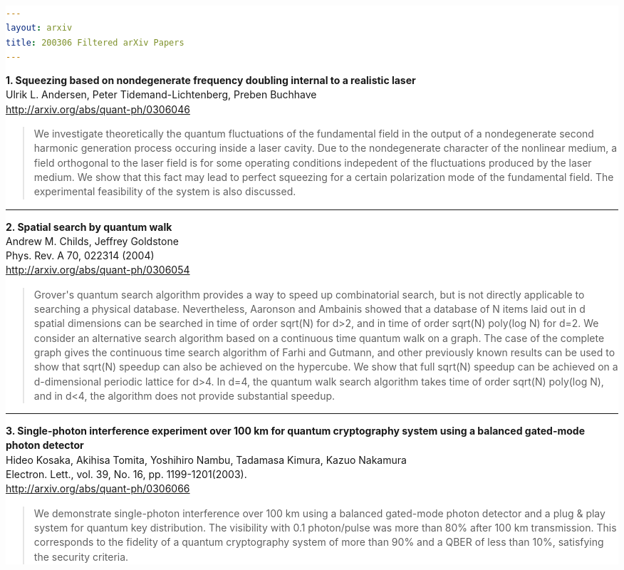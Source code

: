 ```yaml
---
layout: arxiv
title: 200306 Filtered arXiv Papers
---
```


**1.    Squeezing based on nondegenerate frequency doubling internal to a realistic laser**  
Ulrik L. Andersen, Peter Tidemand-Lichtenberg, Preben Buchhave  
http://arxiv.org/abs/quant-ph/0306046  
<blockquote>
<p>
We investigate theoretically the quantum fluctuations of the fundamental field in the output of a nondegenerate second harmonic generation process occuring inside a laser cavity. Due to the nondegenerate character of the nonlinear medium, a field orthogonal to the laser field is for some operating conditions indepedent of the fluctuations produced by the laser medium. We show that this fact may lead to perfect squeezing for a certain polarization mode of the fundamental field. The experimental feasibility of the system is also discussed.
</p>
</blockquote>

------

**2.    Spatial search by quantum walk**  
Andrew M. Childs, Jeffrey Goldstone  
Phys. Rev. A 70, 022314 (2004)  
http://arxiv.org/abs/quant-ph/0306054  
<blockquote>
<p>
Grover's quantum search algorithm provides a way to speed up combinatorial search, but is not directly applicable to searching a physical database. Nevertheless, Aaronson and Ambainis showed that a database of N items laid out in d spatial dimensions can be searched in time of order sqrt(N) for d>2, and in time of order sqrt(N) poly(log N) for d=2. We consider an alternative search algorithm based on a continuous time quantum walk on a graph. The case of the complete graph gives the continuous time search algorithm of Farhi and Gutmann, and other previously known results can be used to show that sqrt(N) speedup can also be achieved on the hypercube. We show that full sqrt(N) speedup can be achieved on a d-dimensional periodic lattice for d>4. In d=4, the quantum walk search algorithm takes time of order sqrt(N) poly(log N), and in d<4, the algorithm does not provide substantial speedup.
</p>
</blockquote>

------

**3.    Single-photon interference experiment over 100 km for quantum cryptography system using a balanced gated-mode photon detector**  
Hideo Kosaka, Akihisa Tomita, Yoshihiro Nambu, Tadamasa Kimura, Kazuo Nakamura  
Electron. Lett., vol. 39, No. 16, pp. 1199-1201(2003).  
http://arxiv.org/abs/quant-ph/0306066  
<blockquote>
<p>
We demonstrate single-photon interference over 100 km using a balanced gated-mode photon detector and a plug & play system for quantum key distribution. The visibility with 0.1 photon/pulse was more than 80% after 100 km transmission. This corresponds to the fidelity of a quantum cryptography system of more than 90% and a QBER of less than 10%, satisfying the security criteria.
</p>
</blockquote>
